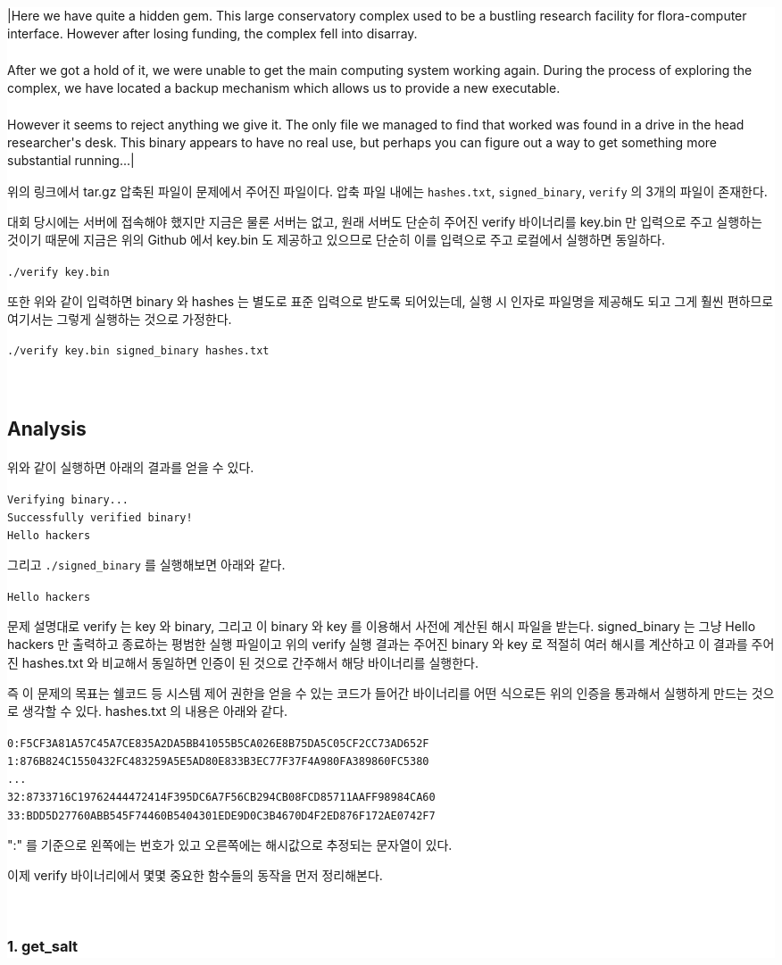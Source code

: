 |Here we have quite a hidden gem. This large conservatory complex used to be a bustling research facility for flora-computer interface. However after losing funding, the complex fell into disarray.<br><br>After we got a hold of it, we were unable to get the main computing system working again. During the process of exploring the complex, we have located a backup mechanism which allows us to provide a new executable.<br><br>However it seems to reject anything we give it. The only file we managed to find that worked was found in a drive in the head researcher's desk. This binary appears to have no real use, but perhaps you can figure out a way to get something more substantial running...|

위의 링크에서 tar.gz 압축된 파일이 문제에서 주어진 파일이다. 압축 파일 내에는 `hashes.txt`, `signed_binary`, `verify` 의 3개의 파일이 존재한다.

대회 당시에는 서버에 접속해야 했지만 지금은 물론 서버는 없고, 원래 서버도 단순히 주어진 verify 바이너리를 key.bin 만 입력으로 주고 실행하는 것이기 때문에 지금은 위의 Github 에서 key.bin 도 제공하고 있으므로 단순히 이를 입력으로 주고 로컬에서 실행하면 동일하다.

```
./verify key.bin
```

또한 위와 같이 입력하면 binary 와 hashes 는 별도로 표준 입력으로 받도록 되어있는데, 실행 시 인자로 파일명을 제공해도 되고 그게 훨씬 편하므로 여기서는 그렇게 실행하는 것으로 가정한다.

```
./verify key.bin signed_binary hashes.txt
```

<br>

## Analysis

위와 같이 실행하면 아래의 결과를 얻을 수 있다.

```
Verifying binary...
Successfully verified binary!
Hello hackers
```

그리고 `./signed_binary` 를 실행해보면 아래와 같다.

```
Hello hackers
```

문제 설명대로 verify 는 key 와 binary, 그리고 이 binary 와 key 를 이용해서 사전에 계산된 해시 파일을 받는다. signed_binary 는 그냥 Hello hackers 만 출력하고 종료하는 평범한 실행 파일이고 위의 verify 실행 결과는 주어진 binary 와 key 로 적절히 여러 해시를 계산하고 이 결과를 주어진 hashes.txt 와 비교해서 동일하면 인증이 된 것으로 간주해서 해당 바이너리를 실행한다.

즉 이 문제의 목표는 쉘코드 등 시스템 제어 권한을 얻을 수 있는 코드가 들어간 바이너리를 어떤 식으로든 위의 인증을 통과해서 실행하게 만드는 것으로 생각할 수 있다. hashes.txt 의 내용은 아래와 같다.

```
0:F5CF3A81A57C45A7CE835A2DA5BB41055B5CA026E8B75DA5C05CF2CC73AD652F
1:876B824C1550432FC483259A5E5AD80E833B3EC77F37F4A980FA389860FC5380
...
32:8733716C19762444472414F395DC6A7F56CB294CB08FCD85711AAFF98984CA60
33:BDD5D27760ABB545F74460B5404301EDE9D0C3B4670D4F2ED876F172AE0742F7
```

":" 를 기준으로 왼쪽에는 번호가 있고 오른쪽에는 해시값으로 추정되는 문자열이 있다.

이제 verify 바이너리에서 몇몇 중요한 함수들의 동작을 먼저 정리해본다.

<br>

### 1. get_salt
